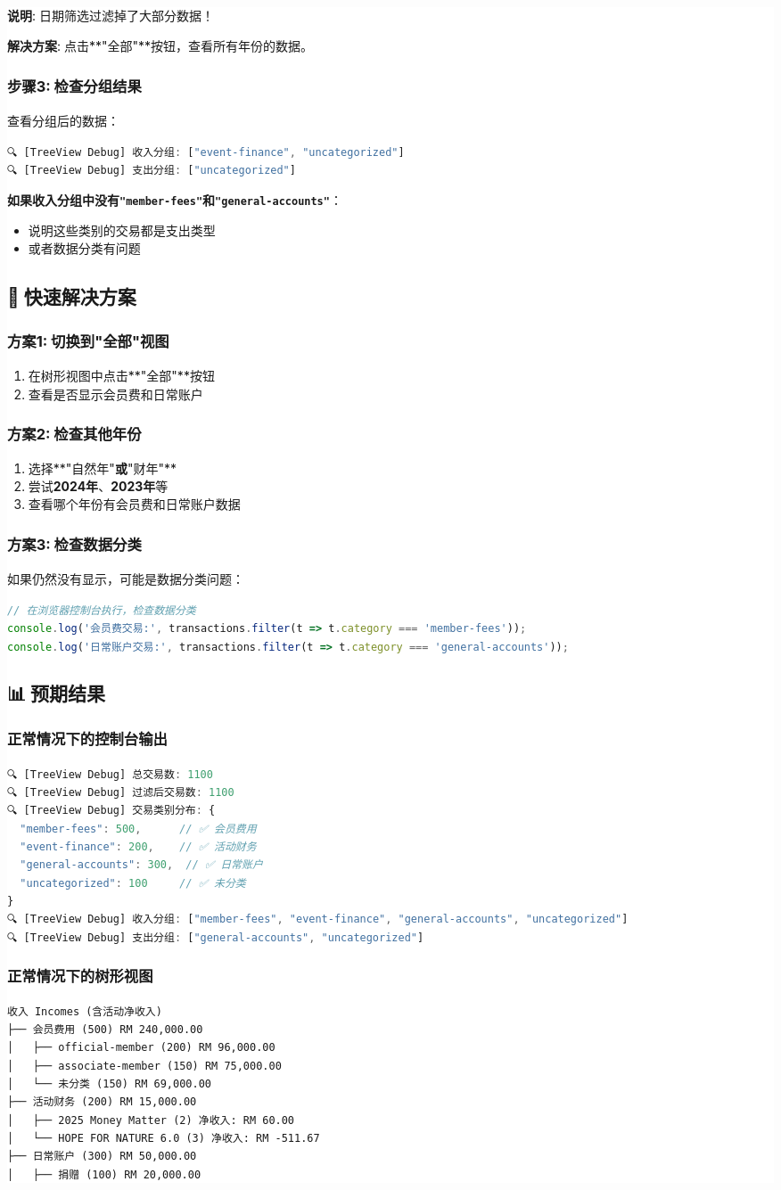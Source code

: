 **说明**: 日期筛选过滤掉了大部分数据！

**解决方案**: 点击**"全部"**按钮，查看所有年份的数据。

### 步骤3: 检查分组结果
查看分组后的数据：
```javascript
🔍 [TreeView Debug] 收入分组: ["event-finance", "uncategorized"]
🔍 [TreeView Debug] 支出分组: ["uncategorized"]
```

**如果收入分组中没有`"member-fees"`和`"general-accounts"`**：
- 说明这些类别的交易都是支出类型
- 或者数据分类有问题

## 🚀 快速解决方案

### 方案1: 切换到"全部"视图
1. 在树形视图中点击**"全部"**按钮
2. 查看是否显示会员费和日常账户

### 方案2: 检查其他年份
1. 选择**"自然年"**或**"财年"**
2. 尝试**2024年**、**2023年**等
3. 查看哪个年份有会员费和日常账户数据

### 方案3: 检查数据分类
如果仍然没有显示，可能是数据分类问题：

```javascript
// 在浏览器控制台执行，检查数据分类
console.log('会员费交易:', transactions.filter(t => t.category === 'member-fees'));
console.log('日常账户交易:', transactions.filter(t => t.category === 'general-accounts'));
```

## 📊 预期结果

### 正常情况下的控制台输出
```javascript
🔍 [TreeView Debug] 总交易数: 1100
🔍 [TreeView Debug] 过滤后交易数: 1100
🔍 [TreeView Debug] 交易类别分布: {
  "member-fees": 500,      // ✅ 会员费用
  "event-finance": 200,    // ✅ 活动财务
  "general-accounts": 300,  // ✅ 日常账户
  "uncategorized": 100     // ✅ 未分类
}
🔍 [TreeView Debug] 收入分组: ["member-fees", "event-finance", "general-accounts", "uncategorized"]
🔍 [TreeView Debug] 支出分组: ["general-accounts", "uncategorized"]
```

### 正常情况下的树形视图
```
收入 Incomes (含活动净收入)
├── 会员费用 (500) RM 240,000.00
│   ├── official-member (200) RM 96,000.00
│   ├── associate-member (150) RM 75,000.00
│   └── 未分类 (150) RM 69,000.00
├── 活动财务 (200) RM 15,000.00
│   ├── 2025 Money Matter (2) 净收入: RM 60.00
│   └── HOPE FOR NATURE 6.0 (3) 净收入: RM -511.67
├── 日常账户 (300) RM 50,000.00
│   ├── 捐赠 (100) RM 20,000.00
```